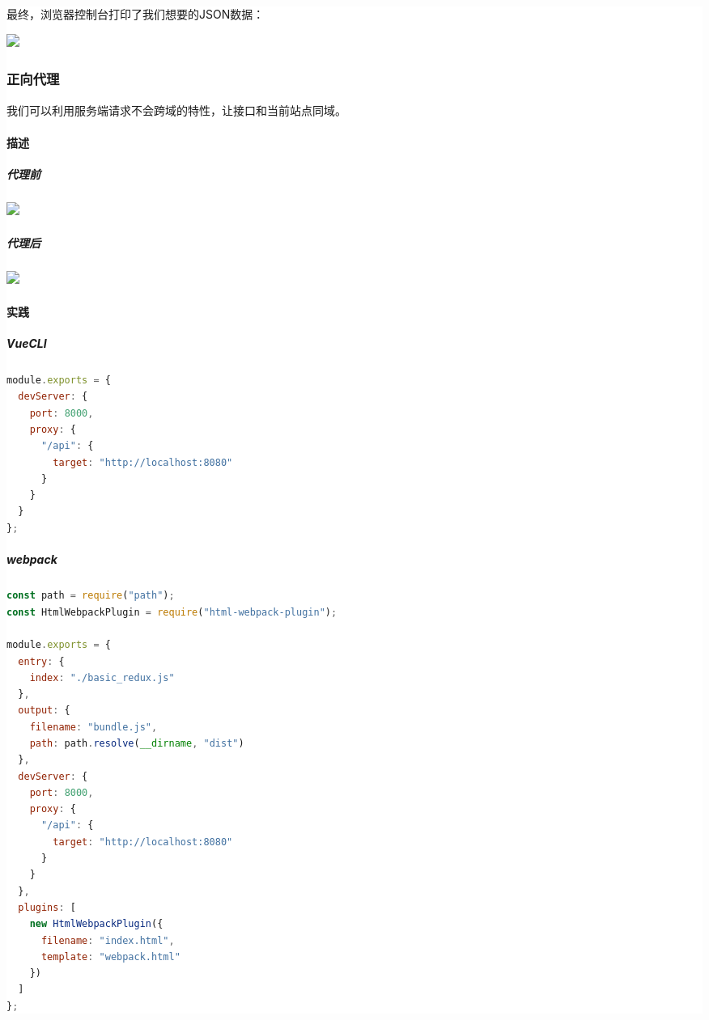 最终，浏览器控制台打印了我们想要的JSON数据：

![](http://cdn.yuzzl.top/blog/20201101205643.png)

### 正向代理

我们可以利用服务端请求不会跨域的特性，让接口和当前站点同域。

#### 描述

##### 代理前

![](http://cdn.yuzzl.top/blog/20201103085044.png)

##### 代理后

![](http://cdn.yuzzl.top/blog/20201103085156.png)

#### 实践

##### VueCLI

```javascript
module.exports = {
  devServer: {
    port: 8000,
    proxy: {
      "/api": {
        target: "http://localhost:8080"
      }
    }
  }
};
```

##### webpack

```javascript
const path = require("path");
const HtmlWebpackPlugin = require("html-webpack-plugin");

module.exports = {
  entry: {
    index: "./basic_redux.js"
  },
  output: {
    filename: "bundle.js",
    path: path.resolve(__dirname, "dist")
  },
  devServer: {
    port: 8000,
    proxy: {
      "/api": {
        target: "http://localhost:8080"
      }
    }
  },
  plugins: [
    new HtmlWebpackPlugin({
      filename: "index.html",
      template: "webpack.html"
    })
  ]
};
```
